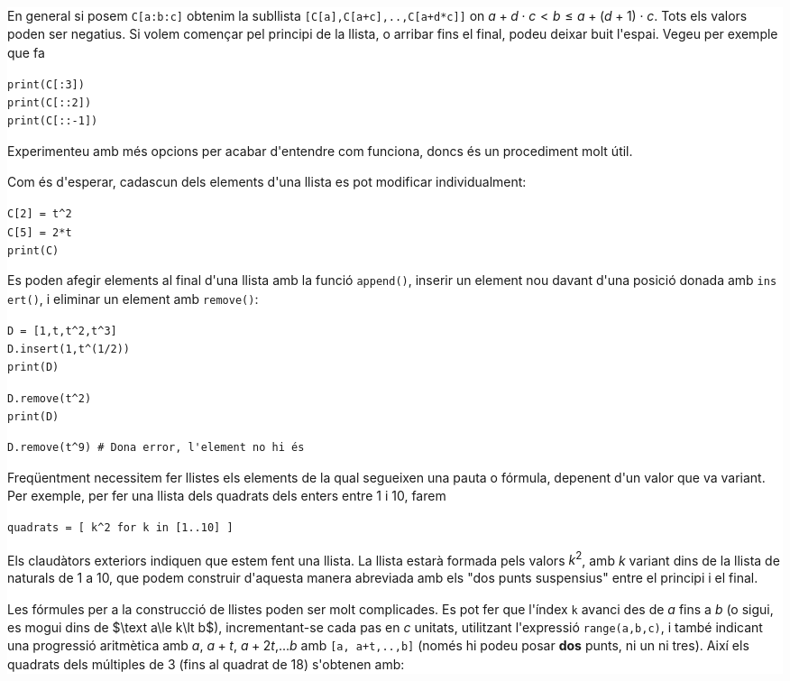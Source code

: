 En general si posem `C[a:b:c]`
obtenim la subllista `[C[a],C[a+c],..,C[a+d*c]]` on $a+d\cdot c\lt b\le a+(d+1)\cdot c$. 
Tots els valors poden ser negatius. Si volem començar pel principi de la llista, o arribar fins el 
final, podeu deixar buit l'espai. Vegeu per exemple que fa

```sage
print(C[:3])
print(C[::2])
print(C[::-1])
```

Experimenteu amb més opcions per acabar d'entendre com funciona, doncs és un procediment molt útil. 

Com és d'esperar, cadascun dels elements d'una llista es pot modificar
individualment:

```sage
C[2] = t^2
C[5] = 2*t
print(C)
```

Es poden afegir elements al final d'una llista amb la funció `append()`,
inserir un element nou davant d'una posició donada amb `insert()`, i
eliminar un element amb `remove()`:

```sage
D = [1,t,t^2,t^3]
D.insert(1,t^(1/2))
print(D)
```
```sage
D.remove(t^2)
print(D)
```
```sage
D.remove(t^9) # Dona error, l'element no hi és
```

Freqüentment necessitem fer llistes els elements de la qual segueixen
una pauta o fórmula, depenent d'un valor que va variant. Per exemple,
per fer una llista dels quadrats dels enters entre $1$ i $10$, farem

```sage
quadrats = [ k^2 for k in [1..10] ]
```

Els claudàtors exteriors indiquen que estem fent una llista. La llista
estarà formada pels valors $k^2$, amb $k$ variant dins de la llista de
naturals de 1 a 10, que podem construir d'aquesta manera abreviada amb
els "dos punts suspensius" entre el principi i el final.

Les fórmules per a la construcció de llistes poden ser molt complicades.
Es pot fer que l'índex `k` avanci des de $a$ fins a $b$ (o sigui, es mogui 
dins de $\text a\le k\lt b$), incrementant-se cada pas en $c$ unitats, utilitzant
l'expressió `range(a,b,c)`, i també indicant una progressió aritmètica
amb $a$, $a+t$, $a+2t$,...$b$ amb `[a, a+t,..,b]` (només hi podeu posar 
**dos** punts, ni un ni tres). Així els quadrats dels múltiples de $3$
(fins al quadrat de $18$) s'obtenen amb:
